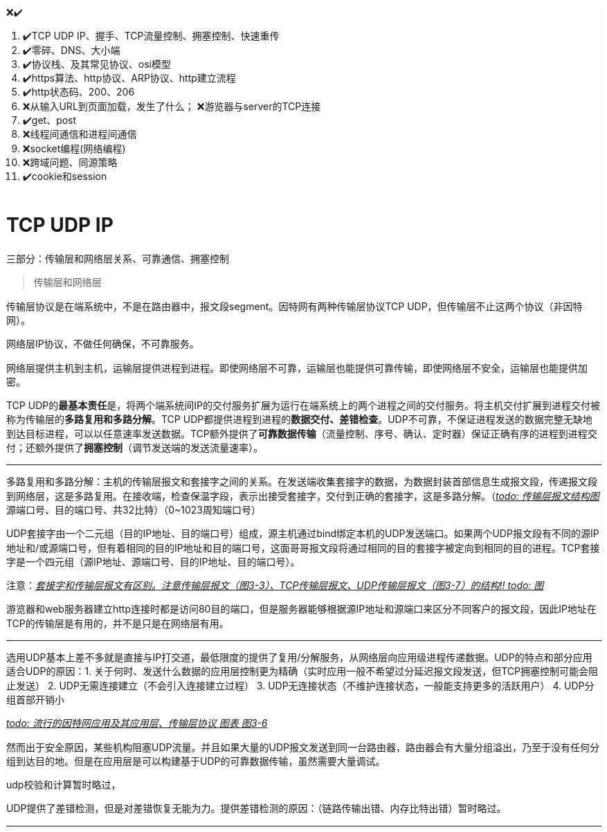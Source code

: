 ❌✔️

1. ✔️TCP UDP IP、握手、TCP流量控制、拥塞控制、快速重传
2. ✔️零碎、DNS、大小端
3. ✔️协议栈、及其常见协议、osi模型
4. ✔️https算法、http协议、ARP协议、http建立流程
5. ✔️http状态码、200、206
6. ❌从输入URL到页面加载，发生了什么； ❌游览器与server的TCP连接
7. ✔️get、post
8. ❌线程间通信和进程间通信
9. ❌socket编程(网络编程)
10. ❌跨域问题、同源策略
11. ✔️cookie和session



# TCP UDP IP

三部分：传输层和网络层关系、可靠通信、拥塞控制

> 传输层和网络层

传输层协议是在端系统中，不是在路由器中，报文段segment。因特网有两种传输层协议TCP UDP，但传输层不止这两个协议（非因特网）。

网络层IP协议，不做任何确保，不可靠服务。

网络层提供主机到主机，运输层提供进程到进程。即使网络层不可靠，运输层也能提供可靠传输，即使网络层不安全，运输层也能提供加密。

TCP UDP的**最基本责任**是，将两个端系统间IP的交付服务扩展为运行在端系统上的两个进程之间的交付服务。将主机交付扩展到进程交付被称为传输层的**多路复用和多路分解**。TCP UDP都提供进程到进程的**数据交付、差错检查**。UDP不可靠，不保证进程发送的数据完整无缺地到达目标进程，可以以任意速率发送数据。TCP额外提供了**可靠数据传输**（流量控制、序号、确认、定时器）保证正确有序的进程到进程交付；还额外提供了**拥塞控制**（调节发送端的发送流量速率）。

---

多路复用和多路分解：主机的传输层报文和套接字之间的关系。在发送端收集套接字的数据，为数据封装首部信息生成报文段，传递报文段到网络层，这是多路复用。在接收端，检查保温字段，表示出接受套接字，交付到正确的套接字，这是多路分解。（<u>*todo: 传输层报文结构图*</u> 源端口号、目的端口号、共32比特）（0~1023周知端口号）

UDP套接字由一个二元组（目的IP地址、目的端口号）组成，源主机通过bind绑定本机的UDP发送端口。如果两个UDP报文段有不同的源IP地址和/或源端口号，但有着相同的目的IP地址和目的端口号，这面哥哥报文段将通过相同的目的套接字被定向到相同的目的进程。TCP套接字是一个四元组（源IP地址、源端口号、目的IP地址、目的端口号）。

注意：<u>*套接字和传输层报文有区别。注意传输层报文（图3-3）、TCP传输层报文、UDP传输层报文（图3-7）的结构!! todo: 图*</u>

游览器和web服务器建立http连接时都是访问80目的端口，但是服务器能够根据源IP地址和源端口来区分不同客户的报文段，因此IP地址在TCP的传输层是有用的，并不是只是在网络层有用。

---

选用UDP基本上差不多就是直接与IP打交道，最低限度的提供了复用/分解服务，从网络层向应用级进程传递数据。UDP的特点和部分应用适合UDP的原因：1. 关于何时、发送什么数据的应用层控制更为精确（实时应用一般不希望过分延迟报文段发送，但TCP拥塞控制可能会阻止发送） 2. UDP无需连接建立（不会引入连接建立过程） 3. UDP无连接状态（不维护连接状态，一般能支持更多的活跃用户） 4. UDP分组首部开销小

<u>*todo: 流行的因特网应用及其应用层、传输层协议 图表 图3-6*</u>

然而出于安全原因，某些机构阻塞UDP流量。并且如果大量的UDP报文发送到同一台路由器，路由器会有大量分组溢出，乃至于没有任何分组到达目的地。但是在应用层是可以构建基于UDP的可靠数据传输，虽然需要大量调试。

udp校验和计算暂时略过，

UDP提供了差错检测，但是对差错恢复无能为力。提供差错检测的原因：（链路传输出错、内存比特出错）暂时略过。

---